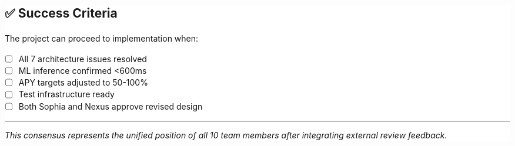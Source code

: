 ## ✅ Success Criteria

The project can proceed to implementation when:
- [ ] All 7 architecture issues resolved
- [ ] ML inference confirmed <600ms
- [ ] APY targets adjusted to 50-100%
- [ ] Test infrastructure ready
- [ ] Both Sophia and Nexus approve revised design

---

*This consensus represents the unified position of all 10 team members after integrating external review feedback.*